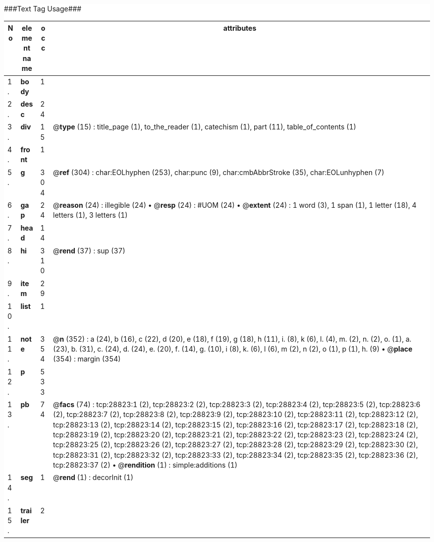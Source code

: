
###Text Tag Usage###

|No|element name|occ|attributes|
|---|---|---|---|
|1.|__body__|1||
|2.|__desc__|24||
|3.|__div__|15| @__type__ (15) : title_page (1), to_the_reader (1), catechism (1), part (11), table_of_contents (1)|
|4.|__front__|1||
|5.|__g__|304| @__ref__ (304) : char:EOLhyphen (253), char:punc (9), char:cmbAbbrStroke (35), char:EOLunhyphen (7)|
|6.|__gap__|24| @__reason__ (24) : illegible (24)  •  @__resp__ (24) : #UOM (24)  •  @__extent__ (24) : 1 word (3), 1 span (1), 1 letter (18), 4 letters (1), 3 letters (1)|
|7.|__head__|14||
|8.|__hi__|310| @__rend__ (37) : sup (37)|
|9.|__item__|29||
|10.|__list__|1||
|11.|__note__|354| @__n__ (352) : a (24), b (16), c (22), d (20), e (18), f (19), g (18), h (11), i. (8), k (6), l. (4), m. (2), n. (2), o. (1), a. (23), b. (31), c. (24), d. (24), e. (20), f. (14), g. (10), i (8), k. (6), l (6), m (2), n (2), o (1), p (1), h. (9)  •  @__place__ (354) : margin (354)|
|12.|__p__|533||
|13.|__pb__|74| @__facs__ (74) : tcp:28823:1 (2), tcp:28823:2 (2), tcp:28823:3 (2), tcp:28823:4 (2), tcp:28823:5 (2), tcp:28823:6 (2), tcp:28823:7 (2), tcp:28823:8 (2), tcp:28823:9 (2), tcp:28823:10 (2), tcp:28823:11 (2), tcp:28823:12 (2), tcp:28823:13 (2), tcp:28823:14 (2), tcp:28823:15 (2), tcp:28823:16 (2), tcp:28823:17 (2), tcp:28823:18 (2), tcp:28823:19 (2), tcp:28823:20 (2), tcp:28823:21 (2), tcp:28823:22 (2), tcp:28823:23 (2), tcp:28823:24 (2), tcp:28823:25 (2), tcp:28823:26 (2), tcp:28823:27 (2), tcp:28823:28 (2), tcp:28823:29 (2), tcp:28823:30 (2), tcp:28823:31 (2), tcp:28823:32 (2), tcp:28823:33 (2), tcp:28823:34 (2), tcp:28823:35 (2), tcp:28823:36 (2), tcp:28823:37 (2)  •  @__rendition__ (1) : simple:additions (1)|
|14.|__seg__|1| @__rend__ (1) : decorInit (1)|
|15.|__trailer__|2||
